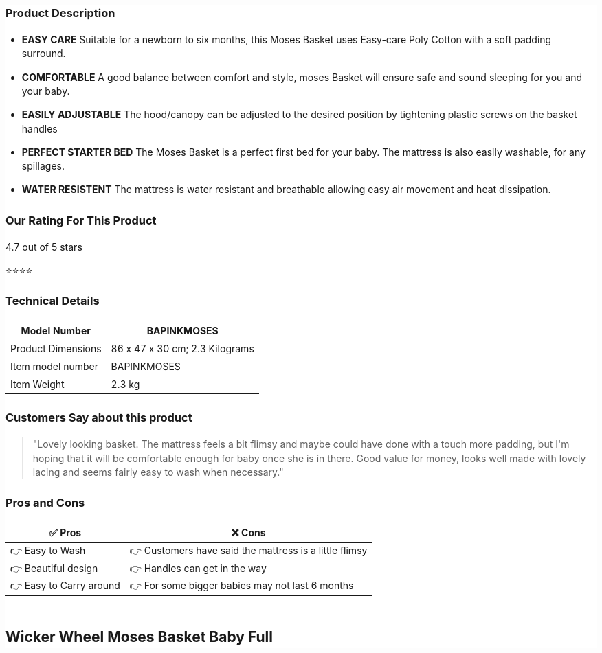 ### Product Description

- **EASY CARE** Suitable for a newborn to six months, this Moses Basket uses Easy-care Poly Cotton with a soft padding surround.

- **COMFORTABLE** A good balance between comfort and style, moses Basket will ensure safe and sound sleeping for you and your baby.

- **EASILY ADJUSTABLE** The hood/canopy can be adjusted to the desired position by tightening plastic screws on the basket handles

- **PERFECT STARTER BED** The Moses Basket is a perfect first bed for your baby. The mattress is also easily washable, for any spillages.

- **WATER RESISTENT** The mattress is water resistant and breathable allowing easy air movement and heat dissipation.

### Our Rating For This Product

4.7 out of 5 stars

⭐⭐⭐⭐

### Technical Details

| Model Number       | BAPINKMOSES                    |
|--------------------|--------------------------------|
| Product Dimensions | 86 x 47 x 30 cm; 2.3 Kilograms |
| Item model number  | BAPINKMOSES                    |
| Item Weight        | 2.3 kg                         |

### Customers Say about this product

>  "Lovely looking basket. The mattress feels a bit flimsy and maybe could have done with a touch more padding, but I'm hoping that it will be comfortable enough for baby once she is in there. Good value for money, looks well made with lovely lacing and seems fairly easy to wash when necessary."

### Pros and Cons

| ✅  Pros | ❌ Cons |
|-|-|
| 👉 Easy to Wash  |👉 Customers have said the mattress is a little flimsy  |
| 👉 Beautiful design |👉 Handles can get in the way   |
| 👉 Easy to Carry around |👉 For some bigger babies may not last 6 months  |

---

## Wicker Wheel Moses Basket Baby Full

